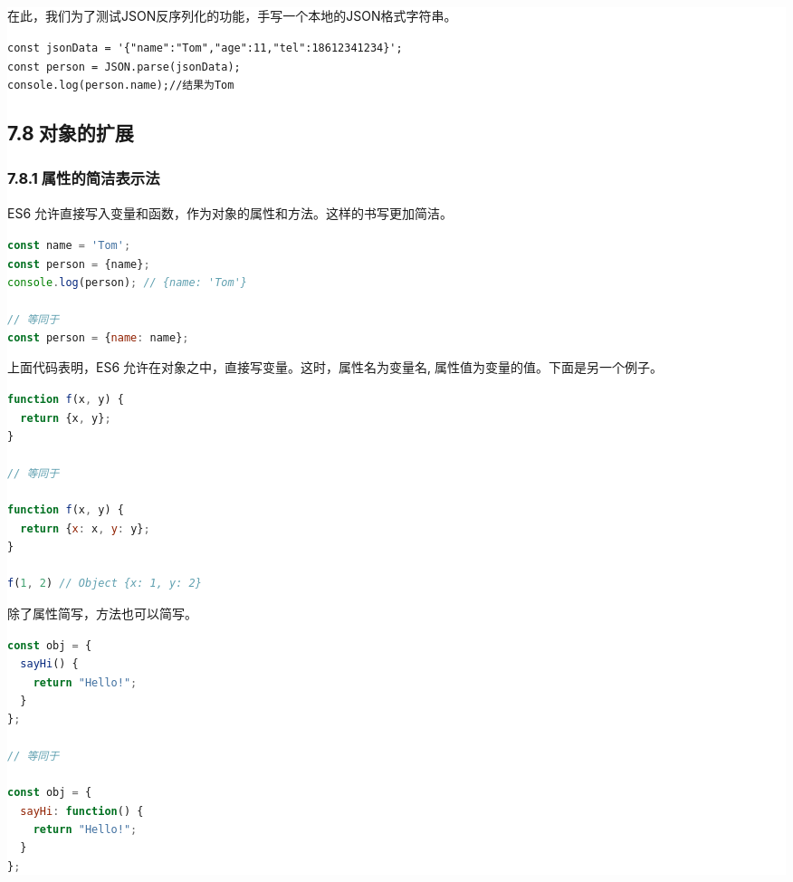 在此，我们为了测试JSON反序列化的功能，手写一个本地的JSON格式字符串。

```
const jsonData = '{"name":"Tom","age":11,"tel":18612341234}';
const person = JSON.parse(jsonData);
console.log(person.name);//结果为Tom
```

## 7.8 对象的扩展

### 7.8.1 属性的简洁表示法

ES6 允许直接写入变量和函数，作为对象的属性和方法。这样的书写更加简洁。

```javascript
const name = 'Tom';
const person = {name};
console.log(person); // {name: 'Tom'}

// 等同于
const person = {name: name};
```

上面代码表明，ES6 允许在对象之中，直接写变量。这时，属性名为变量名, 属性值为变量的值。下面是另一个例子。

```javascript
function f(x, y) {
  return {x, y};
}

// 等同于

function f(x, y) {
  return {x: x, y: y};
}

f(1, 2) // Object {x: 1, y: 2}
```

除了属性简写，方法也可以简写。

```javascript
const obj = {
  sayHi() {
    return "Hello!";
  }
};

// 等同于

const obj = {
  sayHi: function() {
    return "Hello!";
  }
};
```
